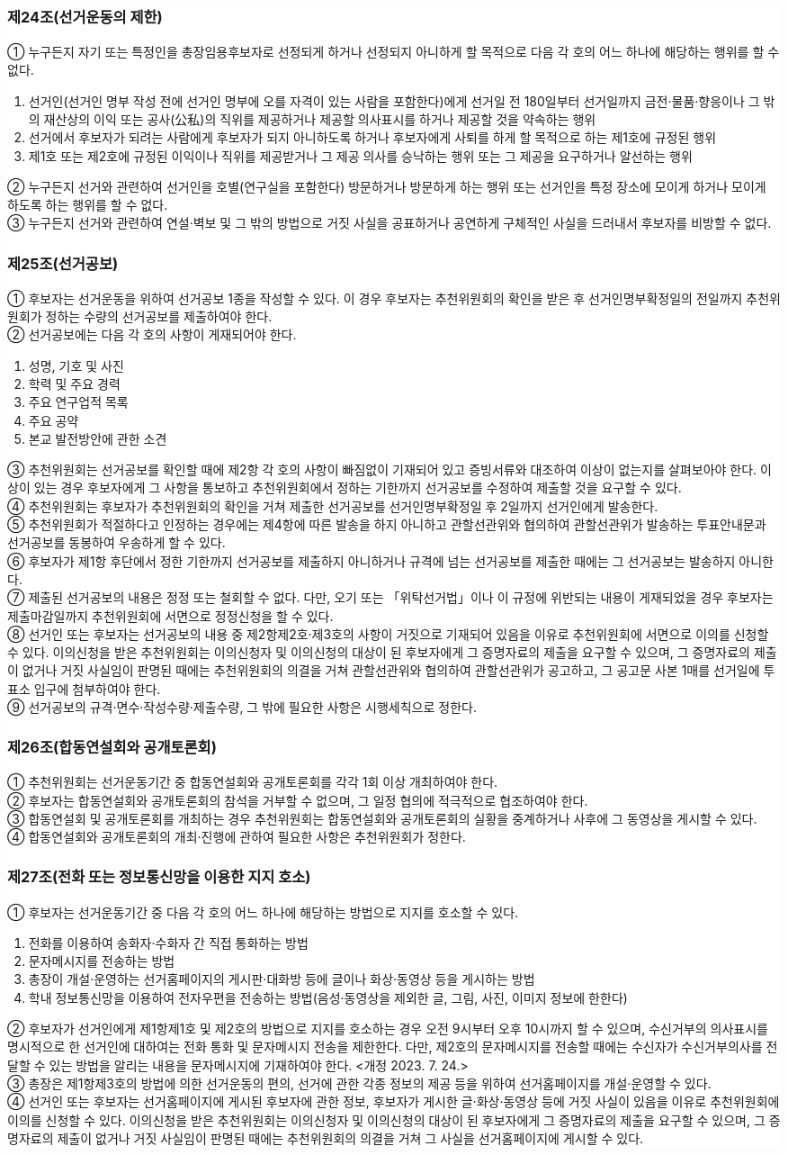 ### 제24조(선거운동의 제한)

① 누구든지 자기 또는 특정인을 총장임용후보자로 선정되게 하거나 선정되지 아니하게 할 목적으로 다음 각 호의 어느 하나에 해당하는 행위를 할 수 없다.

1. 선거인(선거인 명부 작성 전에 선거인 명부에 오를 자격이 있는 사람을 포함한다)에게 선거일 전 180일부터 선거일까지 금전·물품·향응이나 그 밖의 재산상의 이익 또는 공사(公私)의 직위를 제공하거나 제공할 의사표시를 하거나 제공할 것을 약속하는 행위
2. 선거에서 후보자가 되려는 사람에게 후보자가 되지 아니하도록 하거나 후보자에게 사퇴를 하게 할 목적으로 하는 제1호에 규정된 행위
3. 제1호 또는 제2호에 규정된 이익이나 직위를 제공받거나 그 제공 의사를 승낙하는 행위 또는 그 제공을 요구하거나 알선하는 행위

② 누구든지 선거와 관련하여 선거인을 호별(연구실을 포함한다) 방문하거나 방문하게 하는 행위 또는 선거인을 특정 장소에 모이게 하거나 모이게 하도록 하는 행위를 할 수 없다.  
③ 누구든지 선거와 관련하여 연설·벽보 및 그 밖의 방법으로 거짓 사실을 공표하거나 공연하게 구체적인 사실을 드러내서 후보자를 비방할 수 없다.

### 제25조(선거공보)

① 후보자는 선거운동을 위하여 선거공보 1종을 작성할 수 있다. 이 경우 후보자는 추천위원회의 확인을 받은 후 선거인명부확정일의 전일까지 추천위원회가 정하는 수량의 선거공보를 제출하여야 한다.  
② 선거공보에는 다음 각 호의 사항이 게재되어야 한다.

1. 성명, 기호 및 사진
2. 학력 및 주요 경력
3. 주요 연구업적 목록
4. 주요 공약
5. 본교 발전방안에 관한 소견

③ 추천위원회는 선거공보를 확인할 때에 제2항 각 호의 사항이 빠짐없이 기재되어 있고 증빙서류와 대조하여 이상이 없는지를 살펴보아야 한다. 이상이 있는 경우 후보자에게 그 사항을 통보하고 추천위원회에서 정하는 기한까지 선거공보를 수정하여 제출할 것을 요구할 수 있다.  
④ 추천위원회는 후보자가 추천위원회의 확인을 거쳐 제출한 선거공보를 선거인명부확정일 후 2일까지 선거인에게 발송한다.  
⑤ 추천위원회가 적절하다고 인정하는 경우에는 제4항에 따른 발송을 하지 아니하고 관할선관위와 협의하여 관할선관위가 발송하는 투표안내문과 선거공보를 동봉하여 우송하게 할 수 있다.  
⑥ 후보자가 제1항 후단에서 정한 기한까지 선거공보를 제출하지 아니하거나 규격에 넘는 선거공보를 제출한 때에는 그 선거공보는 발송하지 아니한다.  
⑦ 제출된 선거공보의 내용은 정정 또는 철회할 수 없다. 다만, 오기 또는 「위탁선거법」이나 이 규정에 위반되는 내용이 게재되었을 경우 후보자는 제출마감일까지 추천위원회에 서면으로 정정신청을 할 수 있다.  
⑧ 선거인 또는 후보자는 선거공보의 내용 중 제2항제2호·제3호의 사항이 거짓으로 기재되어 있음을 이유로 추천위원회에 서면으로 이의를 신청할 수 있다. 이의신청을 받은 추천위원회는 이의신청자 및 이의신청의 대상이 된 후보자에게 그 증명자료의 제출을 요구할 수 있으며, 그 증명자료의 제출이 없거나 거짓 사실임이 판명된 때에는 추천위원회의 의결을 거쳐 관할선관위와 협의하여 관할선관위가 공고하고, 그 공고문 사본 1매를 선거일에 투표소 입구에 첨부하여야 한다.  
⑨ 선거공보의 규격·면수·작성수량·제출수량, 그 밖에 필요한 사항은 시행세칙으로 정한다.

### 제26조(합동연설회와 공개토론회)

① 추천위원회는 선거운동기간 중 합동연설회와 공개토론회를 각각 1회 이상 개최하여야 한다.  
② 후보자는 합동연설회와 공개토론회의 참석을 거부할 수 없으며, 그 일정 협의에 적극적으로 협조하여야 한다.  
③ 합동연설회 및 공개토론회를 개최하는 경우 추천위원회는 합동연설회와 공개토론회의 실황을 중계하거나 사후에 그 동영상을 게시할 수 있다.  
④ 합동연설회와 공개토론회의 개최·진행에 관하여 필요한 사항은 추천위원회가 정한다.

### 제27조(전화 또는 정보통신망을 이용한 지지 호소)

① 후보자는 선거운동기간 중 다음 각 호의 어느 하나에 해당하는 방법으로 지지를 호소할 수 있다.

1. 전화를 이용하여 송화자·수화자 간 직접 통화하는 방법
2. 문자메시지를 전송하는 방법
3. 총장이 개설·운영하는 선거홈페이지의 게시판·대화방 등에 글이나 화상·동영상 등을 게시하는 방법
4. 학내 정보통신망을 이용하여 전자우편을 전송하는 방법(음성·동영상을 제외한 글, 그림, 사진, 이미지 정보에 한한다)

② 후보자가 선거인에게 제1항제1호 및 제2호의 방법으로 지지를 호소하는 경우 오전 9시부터 오후 10시까지 할 수 있으며, 수신거부의 의사표시를 명시적으로 한 선거인에 대하여는 전화 통화 및 문자메시지 전송을 제한한다. 다만, 제2호의 문자메시지를 전송할 때에는 수신자가 수신거부의사를 전달할 수 있는 방법을 알리는 내용을 문자메시지에 기재하여야 한다. <개정 2023. 7. 24.>  
③ 총장은 제1항제3호의 방법에 의한 선거운동의 편의, 선거에 관한 각종 정보의 제공 등을 위하여 선거홈페이지를 개설·운영할 수 있다.  
④ 선거인 또는 후보자는 선거홈페이지에 게시된 후보자에 관한 정보, 후보자가 게시한 글·화상·동영상 등에 거짓 사실이 있음을 이유로 추천위원회에 이의를 신청할 수 있다. 이의신청을 받은 추천위원회는 이의신청자 및 이의신청의 대상이 된 후보자에게 그 증명자료의 제출을 요구할 수 있으며, 그 증명자료의 제출이 없거나 거짓 사실임이 판명된 때에는 추천위원회의 의결을 거쳐 그 사실을 선거홈페이지에 게시할 수 있다.
